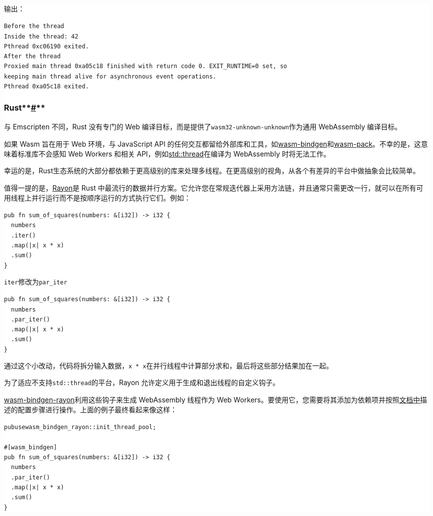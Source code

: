 输出：

```
Before the thread
Inside the thread: 42
Pthread 0xc06190 exited.
After the thread
Proxied main thread 0xa05c18 finished with return code 0. EXIT_RUNTIME=0 set, so
keeping main thread alive for asynchronous event operations.
Pthread 0xa05c18 exited.
```

### Rust**[#](https://web.dev/webassembly-threads/#rust)**

与 Emscripten 不同，Rust 没有专门的 Web 编译目标，而是提供了`wasm32-unknown-unknown`作为通用 WebAssembly 编译目标。

如果 Wasm 旨在用于 Web 环境，与 JavaScript API 的任何交互都留给外部库和工具，如[wasm-bindgen](https://rustwasm.github.io/docs/wasm-bindgen/)和[wasm-pack](https://rustwasm.github.io/docs/wasm-pack/)。不幸的是，这意味着标准库不会感知 Web Workers 和相关 API，例如[std::thread](https://doc.rust-lang.org/std/thread/)在编译为 WebAssembly 时将无法工作。

幸运的是，Rust生态系统的大部分都依赖于更高级别的库来处理多线程。在更高级别的视角，从各个有差异的平台中做抽象会比较简单。

值得一提的是，[Rayon](https://crates.io/crates/rayon)是 Rust 中最流行的数据并行方案。它允许您在常规迭代器上采用方法链，并且通常只需更改一行，就可以在所有可用线程上并行运行而不是按顺序运行的方式执行它们。例如：

```
pub fn sum_of_squares(numbers: &[i32]) -> i32 {
  numbers
  .iter()
  .map(|x| x * x)
  .sum()
}
```

`iter`修改为`par_iter`

```
pub fn sum_of_squares(numbers: &[i32]) -> i32 {
  numbers
  .par_iter()
  .map(|x| x * x)
  .sum()
}
```


通过这个小改动，代码将拆分输入数据，`x * x`在并行线程中计算部分求和，最后将这些部分结果加在一起。

为了适应不支持`std::thread`的平台，Rayon 允许定义用于生成和退出线程的自定义钩子。

[wasm-bindgen-rayon](https://github.com/GoogleChromeLabs/wasm-bindgen-rayon)利用这些钩子来生成 WebAssembly 线程作为 Web Workers。要使用它，您需要将其添加为依赖项并按照[文档中](https://github.com/GoogleChromeLabs/wasm-bindgen-rayon#setting-up)描述的配置步骤进行操作。上面的例子最终看起来像这样：

```
pubusewasm_bindgen_rayon::init_thread_pool;

#[wasm_bindgen]
pub fn sum_of_squares(numbers: &[i32]) -> i32 {
  numbers
  .par_iter()
  .map(|x| x * x)
  .sum()
}
```
